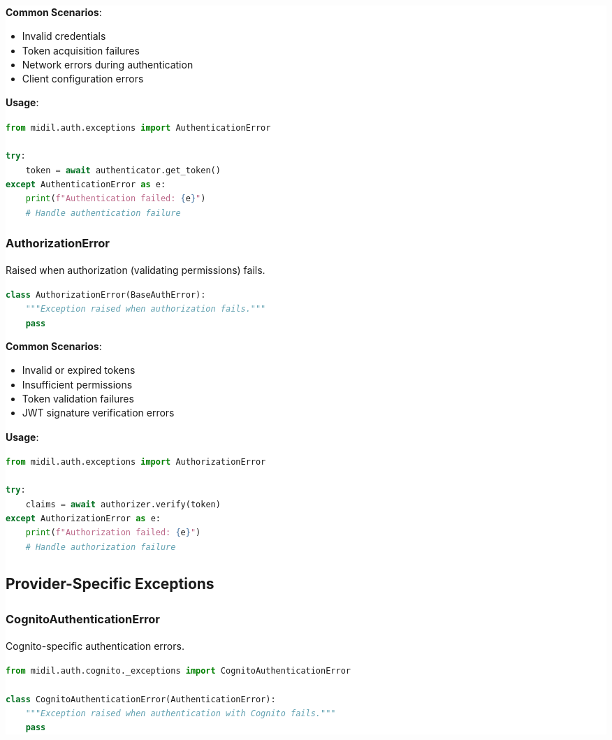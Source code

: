 **Common Scenarios**:
- Invalid credentials
- Token acquisition failures
- Network errors during authentication
- Client configuration errors

**Usage**:
```python
from midil.auth.exceptions import AuthenticationError

try:
    token = await authenticator.get_token()
except AuthenticationError as e:
    print(f"Authentication failed: {e}")
    # Handle authentication failure
```

### AuthorizationError

Raised when authorization (validating permissions) fails.

```python
class AuthorizationError(BaseAuthError):
    """Exception raised when authorization fails."""
    pass
```

**Common Scenarios**:
- Invalid or expired tokens
- Insufficient permissions
- Token validation failures
- JWT signature verification errors

**Usage**:
```python
from midil.auth.exceptions import AuthorizationError

try:
    claims = await authorizer.verify(token)
except AuthorizationError as e:
    print(f"Authorization failed: {e}")
    # Handle authorization failure
```

## Provider-Specific Exceptions

### CognitoAuthenticationError

Cognito-specific authentication errors.

```python
from midil.auth.cognito._exceptions import CognitoAuthenticationError

class CognitoAuthenticationError(AuthenticationError):
    """Exception raised when authentication with Cognito fails."""
    pass
```
